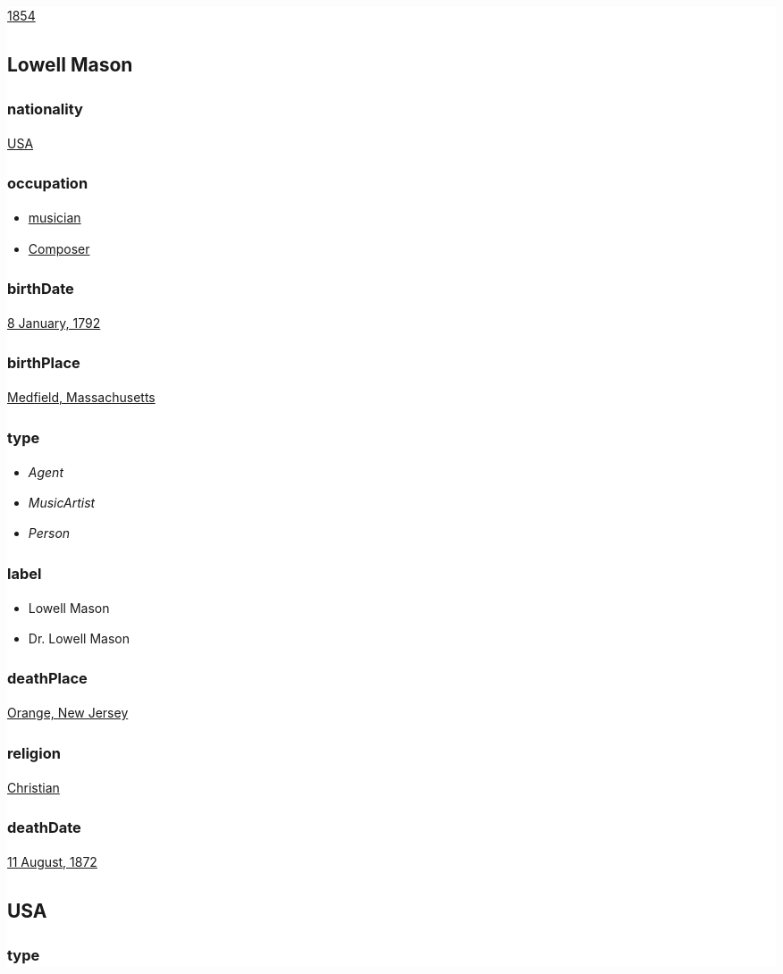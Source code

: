 [1854](#1854)

## Lowell Mason

### nationality


[USA](#USA)

### occupation

 - [musician](#musician)

 - [Composer](#Composer)

### birthDate


[8 January, 1792](#8-January-1792)

### birthPlace


[Medfield, Massachusetts](#Medfield-Massachusetts)

### type

 - *Agent*

 - *MusicArtist*

 - *Person*

### label

 - Lowell Mason

 - Dr. Lowell Mason

### deathPlace


[Orange, New Jersey](#Orange-New-Jersey)

### religion


[Christian](#Christian)

### deathDate


[11 August, 1872](#11-August-1872)

## USA

### type
